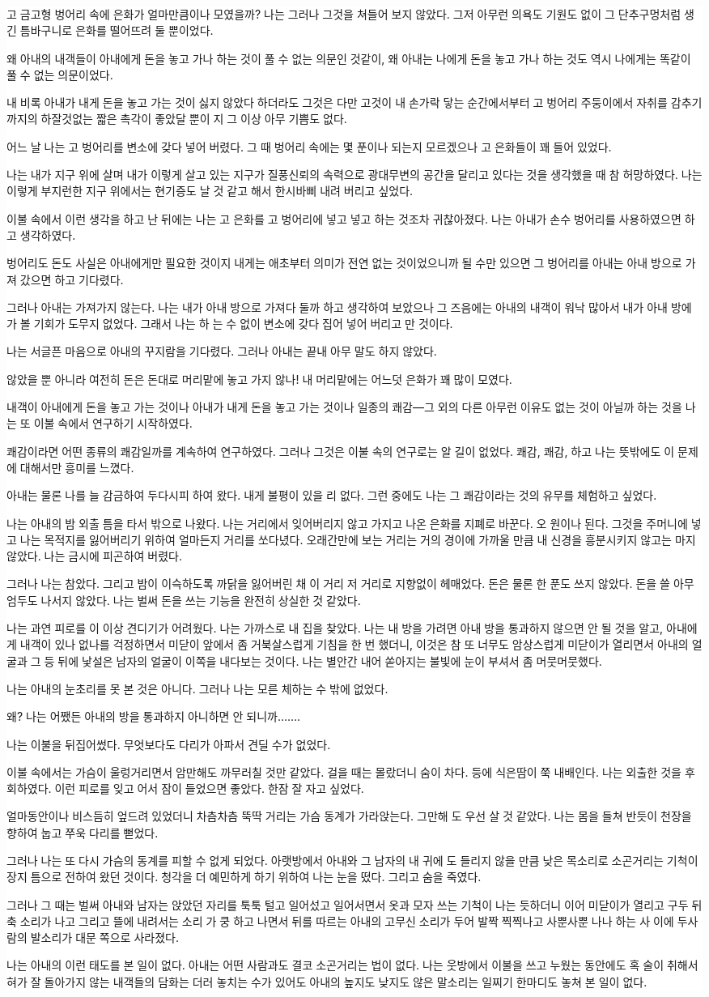 고 금고형 벙어리 속에 은화가 얼마만큼이나 모였을까? 나는 그러나 그것을 쳐들어 보지 않았다. 그저 아무런 의욕도 기원도 없이 그 단추구멍처럼 생긴 틈바구니로 은화를 떨어뜨려 둘 뿐이었다. 

왜 아내의 내객들이 아내에게 돈을 놓고 가나 하는 것이 풀 수 없는 의문인 것같이, 왜 아내는 나에게 돈을 놓고 가나 하는 것도 역시 나에게는 똑같이 풀 수 없는 의문이었다.

내 비록 아내가 내게 돈을 놓고 가는 것이 싫지 않았다 하더라도 그것은 다만 고것이 내 손가락 닿는 순간에서부터 고 벙어리 주둥이에서 자취를 감추기까지의 하잘것없는 짧은 촉각이 좋았달 뿐이 지 그 이상 아무 기쁨도 없다. 

어느 날 나는 고 벙어리를 변소에 갖다 넣어 버렸다. 그 때 벙어리 속에는 몇 푼이나 되는지 모르겠으나 고 은화들이 꽤 들어 있었다.

나는 내가 지구 위에 살며 내가 이렇게 살고 있는 지구가 질풍신뢰의 속력으로 광대무변의 공간을 달리고 있다는 것을 생각했을 때 참 허망하였다. 나는 이렇게 부지런한 지구 위에서는 현기증도 날 것 같고 해서 한시바삐 내려 버리고 싶었다.

이불 속에서 이런 생각을 하고 난 뒤에는 나는 고 은화를 고 벙어리에 넣고 넣고 하는 것조차 귀찮아졌다. 나는 아내가 손수 벙어리를 사용하였으면 하고 생각하였다.

벙어리도 돈도 사실은 아내에게만 필요한 것이지 내게는 애초부터 의미가 전연 없는 것이었으니까 될 수만 있으면 그 벙어리를 아내는 아내 방으로 가져 갔으면 하고 기다렸다.

그러나 아내는 가져가지 않는다. 나는 내가 아내 방으로 가져다 둘까 하고 생각하여 보았으나 그 즈음에는 아내의 내객이 워낙 많아서 내가 아내 방에 가 볼 기회가 도무지 없었다. 그래서 나는 하 는 수 없이 변소에 갖다 집어 넣어 버리고 만 것이다.

나는 서글픈 마음으로 아내의 꾸지람을 기다렸다. 그러나 아내는 끝내 아무 말도 하지 않았다. 

않았을 뿐 아니라 여전히 돈은 돈대로 머리맡에 놓고 가지 않나! 내 머리맡에는 어느덧 은화가 꽤 많이 모였다.

내객이 아내에게 돈을 놓고 가는 것이나 아내가 내게 돈을 놓고 가는 것이나 일종의 쾌감—그 외의 다른 아무런 이유도 없는 것이 아닐까 하는 것을 나는 또 이불 속에서 연구하기 시작하였다. 

쾌감이라면 어떤 종류의 쾌감일까를 계속하여 연구하였다. 그러나 그것은 이불 속의 연구로는 알 길이 없었다. 쾌감, 쾌감, 하고 나는 뜻밖에도 이 문제에 대해서만 흥미를 느꼈다. 

아내는 물론 나를 늘 감금하여 두다시피 하여 왔다. 내게 불평이 있을 리 없다. 그런 중에도 나는 그 쾌감이라는 것의 유무를 체험하고 싶었다.

나는 아내의 밤 외출 틈을 타서 밖으로 나왔다. 나는 거리에서 잊어버리지 않고 가지고 나온 은화를 지폐로 바꾼다. 오 원이나 된다. 그것을 주머니에 넣고 나는 목적지를 잃어버리기 위하여 얼마든지 거리를 쏘다녔다. 오래간만에 보는 거리는 거의 경이에 가까울 만큼 내 신경을 흥분시키지 않고는 마지 않았다. 나는 금시에 피곤하여 버렸다.

그러나 나는 참았다. 그리고 밤이 이슥하도록 까닭을 잃어버린 채 이 거리 저 거리로 지향없이 헤매었다. 돈은 물론 한 푼도 쓰지 않았다. 돈을 쓸 아무 엄두도 나서지 않았다. 나는 벌써 돈을 쓰는 기능을 완전히 상실한 것 같았다.

나는 과연 피로를 이 이상 견디기가 어려웠다. 나는 가까스로 내 집을 찾았다. 나는 내 방을 가려면 아내 방을 통과하지 않으면 안 될 것을 알고, 아내에게 내객이 있나 없나를 걱정하면서 미닫이 앞에서 좀 거북살스럽게 기침을 한 번 했더니, 이것은 참 또 너무도 암상스럽게 미닫이가 열리면서 아내의 얼굴과 그 등 뒤에 낯설은 남자의 얼굴이 이쪽을 내다보는 것이다. 나는 별안간 내어 쏟아지는 불빛에 눈이 부셔서 좀 머뭇머뭇했다.

나는 아내의 눈초리를 못 본 것은 아니다. 그러나 나는 모른 체하는 수 밖에 없었다.

왜? 나는 어쨌든 아내의 방을 통과하지 아니하면 안 되니까…….

나는 이불을 뒤집어썼다. 무엇보다도 다리가 아파서 견딜 수가 없었다.

이불 속에서는 가슴이 울렁거리면서 암만해도 까무러칠 것만 같았다. 걸을 때는 몰랐더니 숨이 차다. 등에 식은땀이 쭉 내배인다. 나는 외출한 것을 후회하였다. 이런 피로를 잊고 어서 잠이 들었으면 좋았다. 한잠 잘 자고 싶었다.

얼마동안이나 비스듬히 엎드려 있었더니 차츰차츰 뚝딱 거리는 가슴 동계가 가라앉는다. 그만해 도 우선 살 것 같았다. 나는 몸을 들쳐 반듯이 천장을 향하여 눕고 쭈욱 다리를 뻗었다.

그러나 나는 또 다시 가슴의 동계를 피할 수 없게 되었다. 아랫방에서 아내와 그 남자의 내 귀에 도 들리지 않을 만큼 낮은 목소리로 소곤거리는 기척이 장지 틈으로 전하여 왔던 것이다. 청각을 더 예민하게 하기 위하여 나는 눈을 떴다. 그리고 숨을 죽였다.

그러나 그 때는 벌써 아내와 남자는 앉았던 자리를 툭툭 털고 일어섰고 일어서면서 옷과 모자 쓰는 기척이 나는 듯하더니 이어 미닫이가 열리고 구두 뒤축 소리가 나고 그리고 뜰에 내려서는 소리 가 쿵 하고 나면서 뒤를 따르는 아내의 고무신 소리가 두어 발짝 찍찍나고 사뿐사뿐 나나 하는 사 이에 두사람의 발소리가 대문 쪽으로 사라졌다.

나는 아내의 이런 태도를 본 일이 없다. 아내는 어떤 사람과도 결코 소곤거리는 법이 없다. 나는 웃방에서 이불을 쓰고 누웠는 동안에도 혹 술이 취해서 혀가 잘 돌아가지 않는 내객들의 담화는 더러 놓치는 수가 있어도 아내의 높지도 낮지도 않은 말소리는 일찌기 한마디도 놓쳐 본 일이 없다. 
